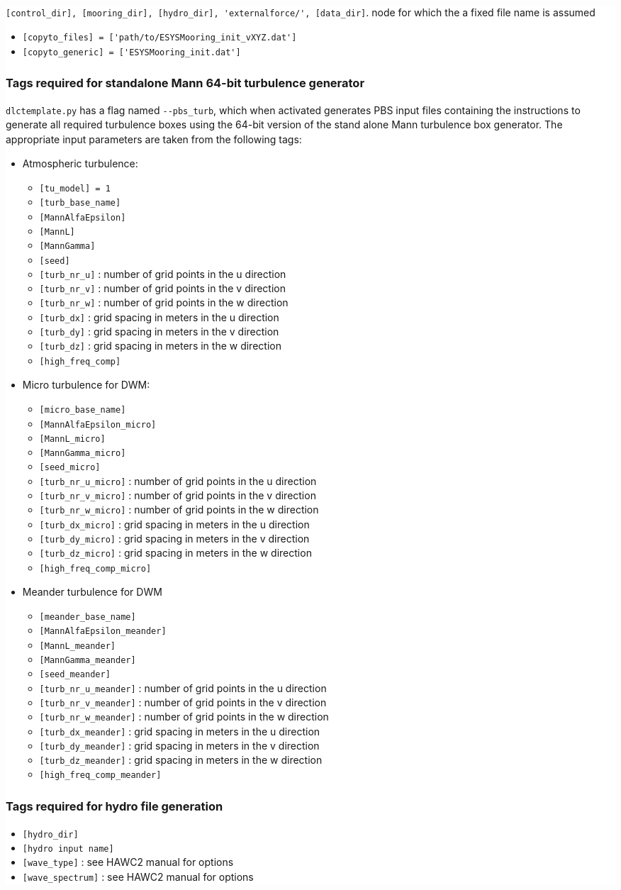 ```[control_dir], [mooring_dir], [hydro_dir], 'externalforce/', [data_dir]```.
node for which the a fixed file name is assumed
* ```[copyto_files] = ['path/to/ESYSMooring_init_vXYZ.dat']```
* ```[copyto_generic] = ['ESYSMooring_init.dat']```


### Tags required for standalone Mann 64-bit turbulence generator

```dlctemplate.py``` has a flag named ```--pbs_turb```, which when activated
generates PBS input files containing the instructions to generate all required
turbulence boxes using the 64-bit version of the stand alone Mann turbulence
box generator. The appropriate input parameters are taken from the following
tags:

* Atmospheric turbulence:
    * ```[tu_model] = 1```
    * ```[turb_base_name]```
    * ```[MannAlfaEpsilon]```
    * ```[MannL]```
    * ```[MannGamma]```
    * ```[seed]```
    * ```[turb_nr_u]``` : number of grid points in the u direction
    * ```[turb_nr_v]``` : number of grid points in the v direction
    * ```[turb_nr_w]``` : number of grid points in the w direction
    * ```[turb_dx]``` : grid spacing in meters in the u direction
    * ```[turb_dy]``` : grid spacing in meters in the v direction
    * ```[turb_dz]``` : grid spacing in meters in the w direction
    * ```[high_freq_comp]```

* Micro turbulence for DWM:
    * ```[micro_base_name]```
    * ```[MannAlfaEpsilon_micro]```
    * ```[MannL_micro]```
    * ```[MannGamma_micro]```
    * ```[seed_micro]```
    * ```[turb_nr_u_micro]``` : number of grid points in the u direction
    * ```[turb_nr_v_micro]``` : number of grid points in the v direction
    * ```[turb_nr_w_micro]``` : number of grid points in the w direction
    * ```[turb_dx_micro]``` : grid spacing in meters in the u direction
    * ```[turb_dy_micro]``` : grid spacing in meters in the v direction
    * ```[turb_dz_micro]``` : grid spacing in meters in the w direction
    * ```[high_freq_comp_micro]```

* Meander turbulence for DWM
    * ```[meander_base_name]```
    * ```[MannAlfaEpsilon_meander]```
    * ```[MannL_meander]```
    * ```[MannGamma_meander]```
    * ```[seed_meander]```
    * ```[turb_nr_u_meander]``` : number of grid points in the u direction
    * ```[turb_nr_v_meander]``` : number of grid points in the v direction
    * ```[turb_nr_w_meander]``` : number of grid points in the w direction
    * ```[turb_dx_meander]``` : grid spacing in meters in the u direction
    * ```[turb_dy_meander]``` : grid spacing in meters in the v direction
    * ```[turb_dz_meander]``` : grid spacing in meters in the w direction
    * ```[high_freq_comp_meander]```


### Tags required for hydro file generation

* ```[hydro_dir]```
* ```[hydro input name]```
* ```[wave_type]``` : see HAWC2 manual for options
* ```[wave_spectrum]``` : see HAWC2 manual for options
```